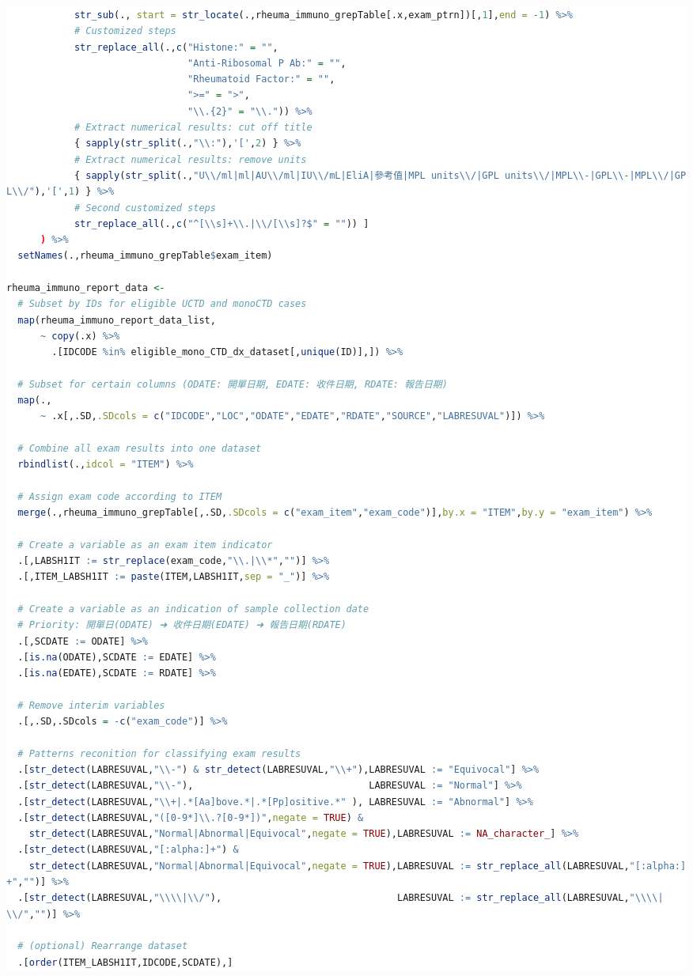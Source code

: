 ``` r
            str_sub(., start = str_locate(.,rheuma_immuno_grepTable[.x,exam_ptrn])[,1],end = -1) %>% 
            # Customized steps
            str_replace_all(.,c("Histone:" = "",
                                "Anti-Ribosomal P Ab:" = "",
                                "Rheumatoid Factor:" = "",
                                ">=" = ">",
                                "\\.{2}" = "\\.")) %>% 
            # Extract numerical results: cut off title
            { sapply(str_split(.,"\\:"),'[',2) } %>% 
            # Extract numerical results: remove units
            { sapply(str_split(.,"U\\/ml|ml|AU\\/ml|IU\\/mL|EliA|參考值|MPL units\\/|GPL units\\/|MPL\\-|GPL\\-|MPL\\/|GPL\\/"),'[',1) } %>% 
            # Second customized steps
            str_replace_all(.,c("^[\\s]+\\.|\\/[\\s]?$" = "")) ]
      ) %>% 
  setNames(.,rheuma_immuno_grepTable$exam_item)

rheuma_immuno_report_data <- 
  # Subset by IDs for eligible UCTD and monoCTD cases
  map(rheuma_immuno_report_data_list,
      ~ copy(.x) %>% 
        .[IDCODE %in% eligible_mono_CTD_dx_dataset[,unique(ID)],]) %>% 
  
  # Subset for certain columns (ODATE: 開單日期, EDATE: 收件日期, RDATE: 報告日期)
  map(., 
      ~ .x[,.SD,.SDcols = c("IDCODE","LOC","ODATE","EDATE","RDATE","SOURCE","LABRESUVAL")]) %>% 
  
  # Combine all exam results into one dataset
  rbindlist(.,idcol = "ITEM") %>% 
  
  # Assign exam code according to ITEM
  merge(.,rheuma_immuno_grepTable[,.SD,.SDcols = c("exam_item","exam_code")],by.x = "ITEM",by.y = "exam_item") %>% 
  
  # Create a variable as an exam item indicator
  .[,LABSH1IT := str_replace(exam_code,"\\.|\\*","")] %>% 
  .[,ITEM_LABSH1IT := paste(ITEM,LABSH1IT,sep = "_")] %>% 
  
  # Create a variable as an indication of sample collection date
  # Priority: 開單日(ODATE) ➜ 收件日期(EDATE) ➜ 報告日期(RDATE)
  .[,SCDATE := ODATE] %>% 
  .[is.na(ODATE),SCDATE := EDATE] %>% 
  .[is.na(EDATE),SCDATE := RDATE] %>% 
  
  # Remove interim variables
  .[,.SD,.SDcols = -c("exam_code")] %>% 
  
  # Patterns reconition for classifying exam results
  .[str_detect(LABRESUVAL,"\\-") & str_detect(LABRESUVAL,"\\+"),LABRESUVAL := "Equivocal"] %>% 
  .[str_detect(LABRESUVAL,"\\-"),                               LABRESUVAL := "Normal"] %>% 
  .[str_detect(LABRESUVAL,"\\+|.*[Aa]bove.*|.*[Pp]ositive.*" ), LABRESUVAL := "Abnormal"] %>% 
  .[str_detect(LABRESUVAL,"([0-9*]\\.?[0-9*])",negate = TRUE) & 
    str_detect(LABRESUVAL,"Normal|Abnormal|Equivocal",negate = TRUE),LABRESUVAL := NA_character_] %>% 
  .[str_detect(LABRESUVAL,"[:alpha:]+") & 
    str_detect(LABRESUVAL,"Normal|Abnormal|Equivocal",negate = TRUE),LABRESUVAL := str_replace_all(LABRESUVAL,"[:alpha:]+","")] %>% 
  .[str_detect(LABRESUVAL,"\\\\|\\/"),                               LABRESUVAL := str_replace_all(LABRESUVAL,"\\\\|\\/","")] %>% 
  
  # (optional) Rearrange dataset
  .[order(ITEM_LABSH1IT,IDCODE,SCDATE),]
```